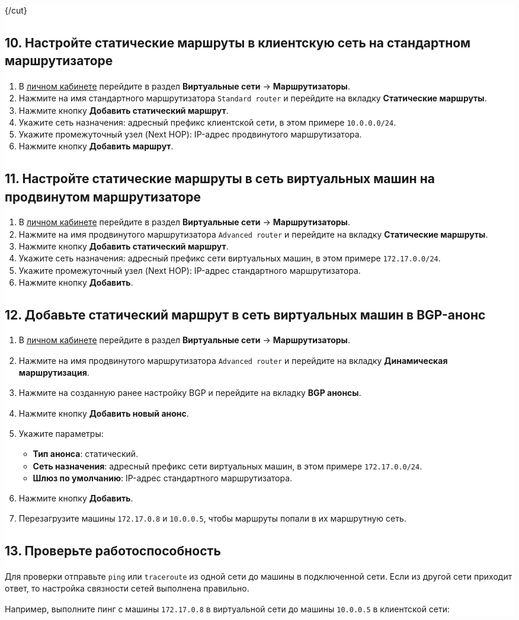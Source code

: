 {/cut}

## 10. Настройте статические маршруты в клиентскую сеть на стандартном маршрутизаторе

1. В [личном кабинете](https://msk.cloud.vk.com/app/) перейдите в раздел **Виртуальные сети** → **Маршрутизаторы**.
1. Нажмите на имя стандартного маршрутизатора `Standard router` и перейдите на вкладку **Статические маршруты**.
1. Нажмите кнопку **Добавить статический маршрут**.
1. Укажите сеть назначения: адресный префикс клиентской сети, в этом примере `10.0.0.0/24`.
1. Укажите промежуточный узел (Next HOP): IP-адрес продвинутого маршрутизатора.
1. Нажмите кнопку **Добавить маршрут**.

## 11. Настройте статические маршруты в сеть виртуальных машин на продвинутом маршрутизаторе

1. В [личном кабинете](https://msk.cloud.vk.com/app/) перейдите в раздел **Виртуальные сети** → **Маршрутизаторы**.
1. Нажмите на имя продвинутого маршрутизатора `Advanced router` и перейдите на вкладку **Статические маршруты**.
1. Нажмите кнопку **Добавить статический маршрут**.
1. Укажите сеть назначения: адресный префикс сети виртуальных машин, в этом примере `172.17.0.0/24`.
1. Укажите промежуточный узел (Next HOP): IP-адрес стандартного маршрутизатора.
1. Нажмите кнопку **Добавить**.

## 12. Добавьте статический маршрут в сеть виртуальных машин в BGP-анонс

1. В [личном кабинете](https://msk.cloud.vk.com/app/) перейдите в раздел **Виртуальные сети** → **Маршрутизаторы**.
1. Нажмите на имя продвинутого маршрутизатора `Advanced router` и перейдите на вкладку **Динамическая маршрутизация**.
1. Нажмите на созданную ранее настройку BGP и перейдите на вкладку **BGP анонсы**.
1. Нажмите кнопку **Добавить новый анонс**.
1. Укажите параметры:

    - **Тип анонса**: статический.
    - **Сеть назначения**: адресный префикс сети виртуальных машин, в этом примере `172.17.0.0/24`.
    - **Шлюз по умолчанию**: IP-адрес стандартного маршрутизатора.
1. Нажмите кнопку **Добавить**.
1. Перезагрузите машины `172.17.0.8` и `10.0.0.5`, чтобы маршруты попали в их маршрутную сеть.

## 13. Проверьте работоспособность

Для проверки отправьте `ping` или `traceroute` из одной сети до машины в подключенной сети. Если из другой сети приходит ответ, то настройка связности сетей выполнена правильно.

Например, выполните пинг с машины `172.17.0.8` в виртуальной сети до машины `10.0.0.5` в клиентской сети:
